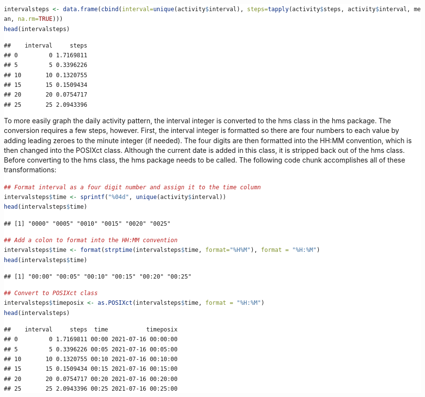 
```r
intervalsteps <- data.frame(cbind(interval=unique(activity$interval), steps=tapply(activity$steps, activity$interval, mean, na.rm=TRUE)))
head(intervalsteps)
```

```
##    interval     steps
## 0         0 1.7169811
## 5         5 0.3396226
## 10       10 0.1320755
## 15       15 0.1509434
## 20       20 0.0754717
## 25       25 2.0943396
```

To more easily graph the daily activity pattern, the interval integer is converted to the hms class in the hms package. The conversion requires a few steps, however. First, the interval integer is formatted so there are four numbers to each value by adding leading zeroes to the minute integer (if needed). The four digits are then formatted into the HH:MM convention, which is then changed into the POSIXct class. Although the current date is added in this class, it is stripped back out of the hms class. Before converting to the hms class, the hms package needs to be called. The following code chunk accomplishes all of these transformations: 


```r
## Format interval as a four digit number and assign it to the time column
intervalsteps$time <- sprintf("%04d", unique(activity$interval))
head(intervalsteps$time)
```

```
## [1] "0000" "0005" "0010" "0015" "0020" "0025"
```

```r
## Add a colon to format into the HH:MM convention
intervalsteps$time <- format(strptime(intervalsteps$time, format="%H%M"), format = "%H:%M")
head(intervalsteps$time)
```

```
## [1] "00:00" "00:05" "00:10" "00:15" "00:20" "00:25"
```

```r
## Convert to POSIXct class
intervalsteps$timeposix <- as.POSIXct(intervalsteps$time, format = "%H:%M")
head(intervalsteps)
```

```
##    interval     steps  time           timeposix
## 0         0 1.7169811 00:00 2021-07-16 00:00:00
## 5         5 0.3396226 00:05 2021-07-16 00:05:00
## 10       10 0.1320755 00:10 2021-07-16 00:10:00
## 15       15 0.1509434 00:15 2021-07-16 00:15:00
## 20       20 0.0754717 00:20 2021-07-16 00:20:00
## 25       25 2.0943396 00:25 2021-07-16 00:25:00
```

